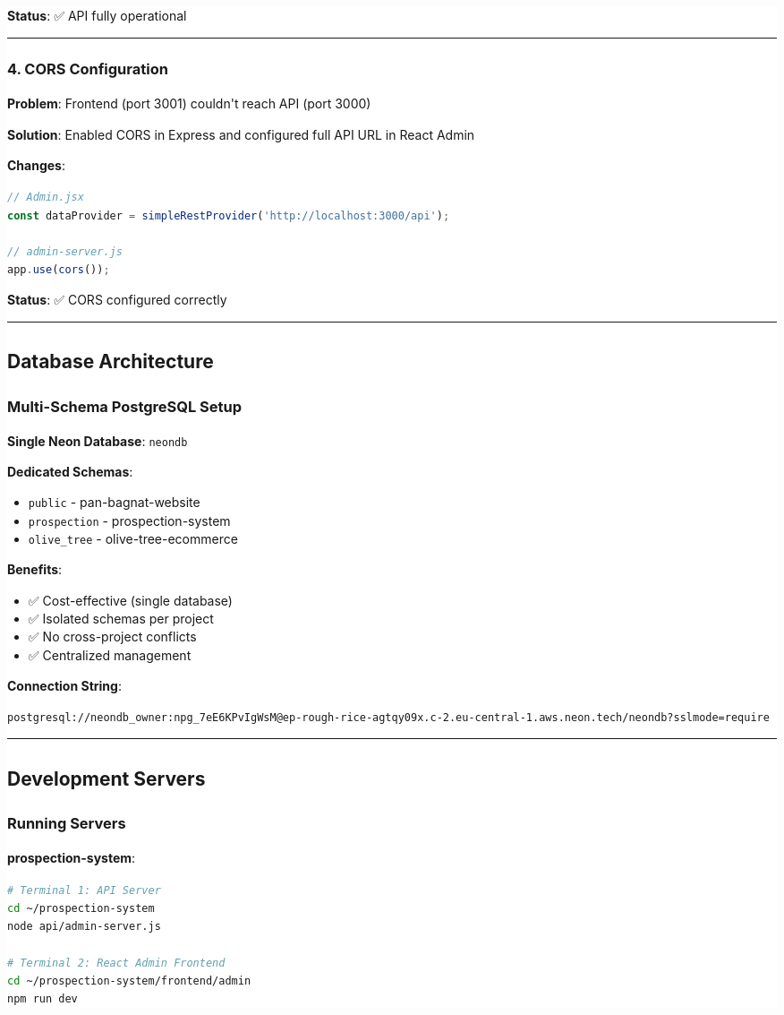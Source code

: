 **Status**: ✅ API fully operational

---

### 4. CORS Configuration

**Problem**: Frontend (port 3001) couldn't reach API (port 3000)

**Solution**: Enabled CORS in Express and configured full API URL in React Admin

**Changes**:
```javascript
// Admin.jsx
const dataProvider = simpleRestProvider('http://localhost:3000/api');

// admin-server.js
app.use(cors());
```

**Status**: ✅ CORS configured correctly

---

## Database Architecture

### Multi-Schema PostgreSQL Setup

**Single Neon Database**: `neondb`

**Dedicated Schemas**:
- `public` - pan-bagnat-website
- `prospection` - prospection-system
- `olive_tree` - olive-tree-ecommerce

**Benefits**:
- ✅ Cost-effective (single database)
- ✅ Isolated schemas per project
- ✅ No cross-project conflicts
- ✅ Centralized management

**Connection String**:
```
postgresql://neondb_owner:npg_7eE6KPvIgWsM@ep-rough-rice-agtqy09x.c-2.eu-central-1.aws.neon.tech/neondb?sslmode=require
```

---

## Development Servers

### Running Servers

**prospection-system**:
```bash
# Terminal 1: API Server
cd ~/prospection-system
node api/admin-server.js

# Terminal 2: React Admin Frontend
cd ~/prospection-system/frontend/admin
npm run dev
```
